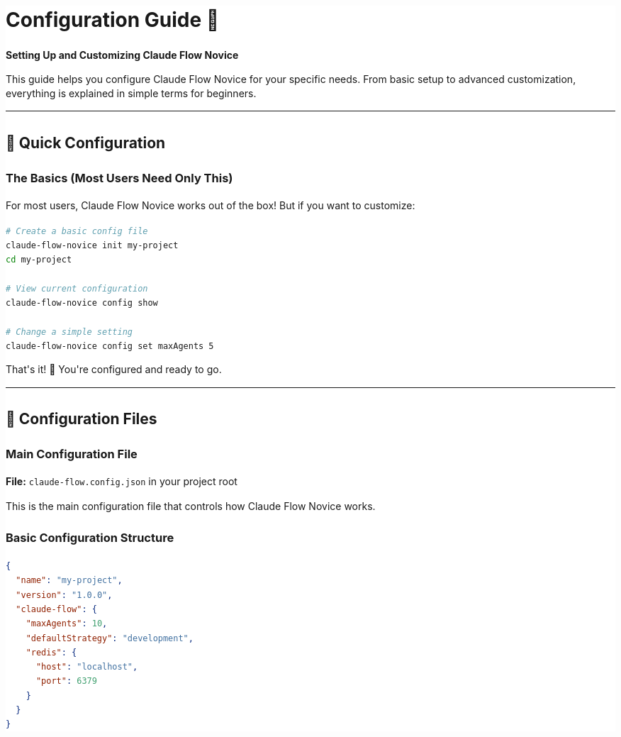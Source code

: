 # Configuration Guide 🔧

**Setting Up and Customizing Claude Flow Novice**

This guide helps you configure Claude Flow Novice for your specific needs. From basic setup to advanced customization, everything is explained in simple terms for beginners.

---

## 🚀 Quick Configuration

### The Basics (Most Users Need Only This)

For most users, Claude Flow Novice works out of the box! But if you want to customize:

```bash
# Create a basic config file
claude-flow-novice init my-project
cd my-project

# View current configuration
claude-flow-novice config show

# Change a simple setting
claude-flow-novice config set maxAgents 5
```

That's it! 🎉 You're configured and ready to go.

---

## 📁 Configuration Files

### Main Configuration File
**File:** `claude-flow.config.json` in your project root

This is the main configuration file that controls how Claude Flow Novice works.

### Basic Configuration Structure
```json
{
  "name": "my-project",
  "version": "1.0.0",
  "claude-flow": {
    "maxAgents": 10,
    "defaultStrategy": "development",
    "redis": {
      "host": "localhost",
      "port": 6379
    }
  }
}
```
